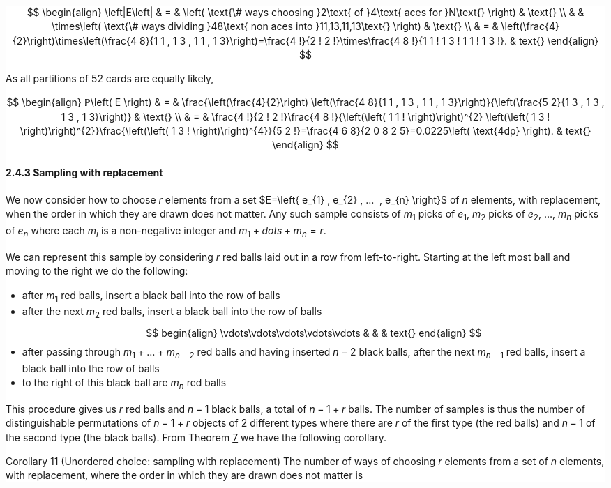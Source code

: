 $$
\begin{align}
\left|E\left| & = & \left( \text{\# ways choosing }2\text{ of }4\text{ aces for }N\text{} \right) & \text{} \\ & & \times\left( \text{\# ways dividing }48\text{ non aces into }11,13,11,13\text{} \right) & \text{} \\ & = & \left(\frac{4}{2}\right)\times\left(\frac{4 8}{1 1 , 1 3 , 1 1 , 1 3}\right)=\frac{4 !}{2 ! 2 !}\times\frac{4 8 !}{1 1 ! 1 3 ! 1 1 ! 1 3 !}. & text{}
\end{align}
$$

As all partitions of $52$ cards are equally likely,

$$
\begin{align}
ℙ\left( E \right) & = & \frac{\left(\frac{4}{2}\right) \left(\frac{4 8}{1 1 , 1 3 , 1 1 , 1 3}\right)}{\left(\frac{5 2}{1 3 , 1 3 , 1 3 , 1 3}\right)} & \text{} \\ & = & \frac{4 !}{2 ! 2 !}\frac{4 8 !}{\left(\left( 1 1 ! \right)\right)^{2} \left(\left( 1 3 ! \right)\right)^{2}}\frac{\left(\left( 1 3 ! \right)\right)^{4}}{5 2 !}=\frac{4 6 8}{2 0 8 2 5}=0.0225\left( \text{4dp} \right). & text{}
\end{align}
$$

#### 2.4.3 Sampling with replacement

We now consider how to choose $r$ elements from a set
$E=\left\{ e_{1} , e_{2} , … ⁡ , e_{n} \right}$ of $n$ elements, with
replacement, when the order in which they are drawn does not matter. Any
such sample consists of $m_{1}$ picks of $e_{1}$, $m_{2}$ picks of
$e_{2}$, $…⁡$, $m_{n}$ picks of $e_{n}$ where each $m_{i}$ is a
non-negative integer and $m_{1}+dots +m_{n}=r$.

We can represent this sample by considering $r$ red balls laid out in a
row from left-to-right. Starting at the left most ball and moving to the
right we do the following:

-   after $m_{1}$ red balls, insert a black ball into the row of balls
-   after the next $m_{2}$ red balls, insert a black ball into the row
    of balls $$
    begin{align}
    \vdots⁡\vdots⁡\vdots⁡\vdots⁡\vdots⁡ & & & text{}
    end{align}
    $$
-   after passing through $m_{1}+…⁡+m_{n - 2}$ red balls and having
    inserted $n-2$ black balls, after the next $m_{n - 1}$ red balls,
    insert a black ball into the row of balls
-   to the right of this black ball are $m_{n}$ red balls

This procedure gives us $r$ red balls and $n-1$ black balls, a total of
$n-1+r$ balls. The number of samples is thus the number of
distinguishable permutations of $n-1+r$ objects of $2$ different types
where there are $r$ of the first type (the red balls) and $n-1$ of the
second type (the black balls). From Theorem [7](nose5.htm#x14-230107) we
have the following corollary.

Corollary 11 (Unordered choice: sampling with replacement)
The number of ways of choosing $r$ elements from a set of $n$ elements,
with replacement, where the order in which they are drawn does not
matter is
